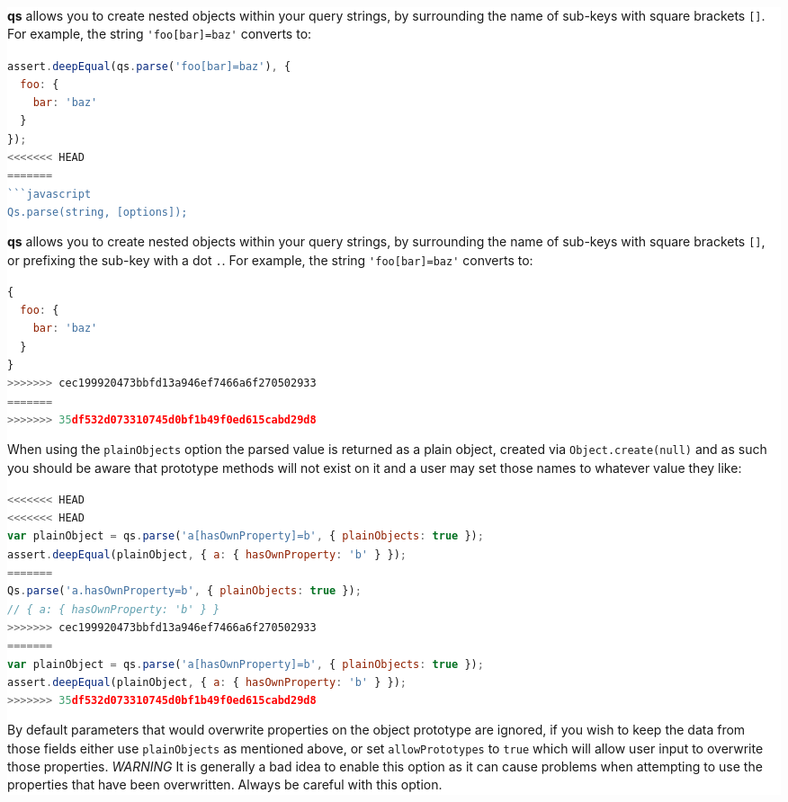 **qs** allows you to create nested objects within your query strings, by surrounding the name of sub-keys with square brackets `[]`.
For example, the string `'foo[bar]=baz'` converts to:

```javascript
assert.deepEqual(qs.parse('foo[bar]=baz'), {
  foo: {
    bar: 'baz'
  }
});
<<<<<<< HEAD
=======
```javascript
Qs.parse(string, [options]);
```

**qs** allows you to create nested objects within your query strings, by surrounding the name of sub-keys with square brackets `[]`, or prefixing the sub-key with a dot `.`.
For example, the string `'foo[bar]=baz'` converts to:

```javascript
{
  foo: {
    bar: 'baz'
  }
}
>>>>>>> cec199920473bbfd13a946ef7466a6f270502933
=======
>>>>>>> 35df532d073310745d0bf1b49f0ed615cabd29d8
```

When using the `plainObjects` option the parsed value is returned as a plain object, created via `Object.create(null)` and as such you should be aware that prototype methods will not exist on it and a user may set those names to whatever value they like:

```javascript
<<<<<<< HEAD
<<<<<<< HEAD
var plainObject = qs.parse('a[hasOwnProperty]=b', { plainObjects: true });
assert.deepEqual(plainObject, { a: { hasOwnProperty: 'b' } });
=======
Qs.parse('a.hasOwnProperty=b', { plainObjects: true });
// { a: { hasOwnProperty: 'b' } }
>>>>>>> cec199920473bbfd13a946ef7466a6f270502933
=======
var plainObject = qs.parse('a[hasOwnProperty]=b', { plainObjects: true });
assert.deepEqual(plainObject, { a: { hasOwnProperty: 'b' } });
>>>>>>> 35df532d073310745d0bf1b49f0ed615cabd29d8
```

By default parameters that would overwrite properties on the object prototype are ignored, if you wish to keep the data from those fields either use `plainObjects` as mentioned above, or set `allowPrototypes` to `true` which will allow user input to overwrite those properties. *WARNING* It is generally a bad idea to enable this option as it can cause problems when attempting to use the properties that have been overwritten. Always be careful with this option.
